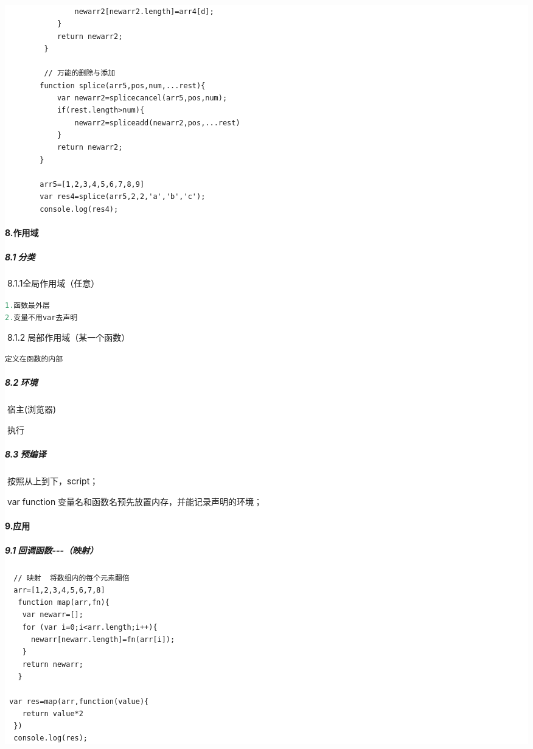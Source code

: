 ```JS
            	newarr2[newarr2.length]=arr4[d];
            }
         	return newarr2;
         }
         
         // 万能的删除与添加
        function splice(arr5,pos,num,...rest){
        	var newarr2=splicecancel(arr5,pos,num);
        	if(rest.length>num){
        	    newarr2=spliceadd(newarr2,pos,...rest)
        	}
            return newarr2;
        }
       
        arr5=[1,2,3,4,5,6,7,8,9]
        var res4=splice(arr5,2,2,'a','b','c');
        console.log(res4);
```



#### 8.作用域

##### 8.1 分类

​     8.1.1全局作用域（任意）

```js
1.函数最外层
2.变量不用var去声明
```

​      8.1.2 局部作用域（某一个函数）

```js
定义在函数的内部
```

##### 8.2 环境

​        宿主(浏览器)

​        执行

##### 8.3 预编译

​        按照从上到下，script；

​         var function 变量名和函数名预先放置内存，并能记录声明的环境；

#### 9.应用

##### 9.1 回调函数---（映射）

```JS
  // 映射  将数组内的每个元素翻倍
  arr=[1,2,3,4,5,6,7,8]
   function map(arr,fn){
    var newarr=[];
    for (var i=0;i<arr.length;i++){
      newarr[newarr.length]=fn(arr[i]);
    }
    return newarr;
   }
  
 var res=map(arr,function(value){
    return value*2
  })
  console.log(res);

```